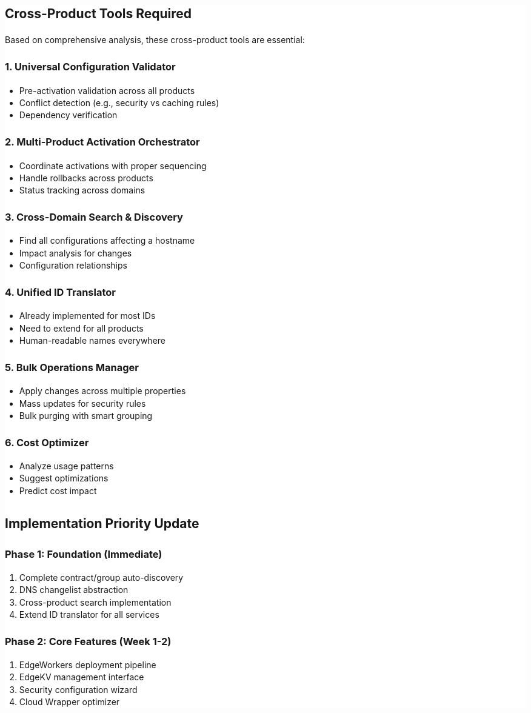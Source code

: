 ## Cross-Product Tools Required

Based on comprehensive analysis, these cross-product tools are essential:

### 1. Universal Configuration Validator
- Pre-activation validation across all products
- Conflict detection (e.g., security vs caching rules)
- Dependency verification

### 2. Multi-Product Activation Orchestrator
- Coordinate activations with proper sequencing
- Handle rollbacks across products
- Status tracking across domains

### 3. Cross-Domain Search & Discovery
- Find all configurations affecting a hostname
- Impact analysis for changes
- Configuration relationships

### 4. Unified ID Translator
- Already implemented for most IDs
- Need to extend for all products
- Human-readable names everywhere

### 5. Bulk Operations Manager
- Apply changes across multiple properties
- Mass updates for security rules
- Bulk purging with smart grouping

### 6. Cost Optimizer
- Analyze usage patterns
- Suggest optimizations
- Predict cost impact

## Implementation Priority Update

### Phase 1: Foundation (Immediate)
1. Complete contract/group auto-discovery
2. DNS changelist abstraction
3. Cross-product search implementation
4. Extend ID translator for all services

### Phase 2: Core Features (Week 1-2)
1. EdgeWorkers deployment pipeline
2. EdgeKV management interface
3. Security configuration wizard
4. Cloud Wrapper optimizer

